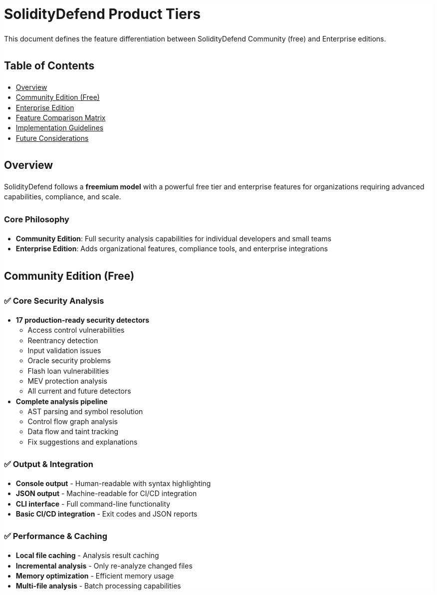 # SolidityDefend Product Tiers

This document defines the feature differentiation between SolidityDefend Community (free) and Enterprise editions.

## Table of Contents

- [Overview](#overview)
- [Community Edition (Free)](#community-edition-free)
- [Enterprise Edition](#enterprise-edition)
- [Feature Comparison Matrix](#feature-comparison-matrix)
- [Implementation Guidelines](#implementation-guidelines)
- [Future Considerations](#future-considerations)

## Overview

SolidityDefend follows a **freemium model** with a powerful free tier and enterprise features for organizations requiring advanced capabilities, compliance, and scale.

### Core Philosophy
- **Community Edition**: Full security analysis capabilities for individual developers and small teams
- **Enterprise Edition**: Adds organizational features, compliance tools, and enterprise integrations

## Community Edition (Free)

### ✅ Core Security Analysis
- **17 production-ready security detectors**
  - Access control vulnerabilities
  - Reentrancy detection
  - Input validation issues
  - Oracle security problems
  - Flash loan vulnerabilities
  - MEV protection analysis
  - All current and future detectors
- **Complete analysis pipeline**
  - AST parsing and symbol resolution
  - Control flow graph analysis
  - Data flow and taint tracking
  - Fix suggestions and explanations

### ✅ Output & Integration
- **Console output** - Human-readable with syntax highlighting
- **JSON output** - Machine-readable for CI/CD integration
- **CLI interface** - Full command-line functionality
- **Basic CI/CD integration** - Exit codes and JSON reports

### ✅ Performance & Caching
- **Local file caching** - Analysis result caching
- **Incremental analysis** - Only re-analyze changed files
- **Memory optimization** - Efficient memory usage
- **Multi-file analysis** - Batch processing capabilities
